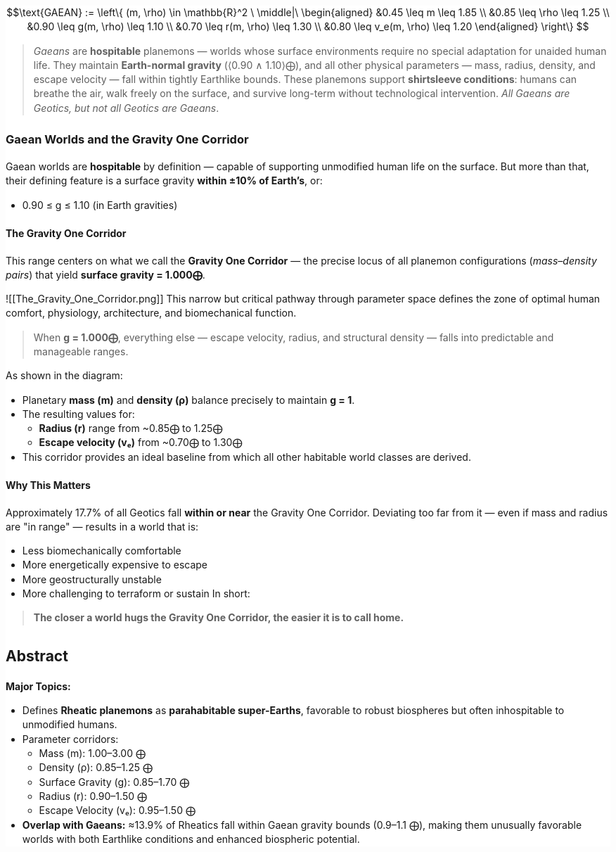 $$\text{GAEAN} := \left\{ (m, \rho) \in \mathbb{R}^2 \ \middle|\
\begin{aligned}
&0.45 \leq m \leq 1.85 \\
&0.85 \leq \rho \leq 1.25 \\
&0.90 \leq g(m, \rho) \leq 1.10 \\
&0.70 \leq r(m, \rho) \leq 1.30 \\
&0.80 \leq v_e(m, \rho) \leq 1.20
\end{aligned}
\right\}
$$
> _Gaeans_ are **hospitable** planemons — worlds whose surface environments require no special adaptation for unaided human life. They maintain **Earth-normal gravity** (⟨0.90 ∧ 1.10⟩⨁), and all other physical parameters — mass, radius, density, and escape velocity — fall within tightly Earthlike bounds. These planemons support **shirtsleeve conditions**: humans can breathe the air, walk freely on the surface, and survive long-term without technological intervention.
> *All Gaeans are Geotics, but not all Geotics are Gaeans*.
### Gaean Worlds and the Gravity One Corridor
Gaean worlds are **hospitable** by definition — capable of supporting unmodified human life on the surface. But more than that, their defining feature is a surface gravity **within ±10% of Earth’s**, or:
* 0.90 ≤ g ≤ 1.10 (in Earth gravities)
#### The Gravity One Corridor
This range centers on what we call the **Gravity One Corridor** — the precise locus of all planemon configurations (_mass–density pairs_) that yield **surface gravity = 1.000⨁**.

![[The_Gravity_One_Corridor.png]]
This narrow but critical pathway through parameter space defines the zone of optimal human comfort, physiology, architecture, and biomechanical function.

> When **g = 1.000⨁**, everything else — escape velocity, radius, and structural density — falls into predictable and manageable ranges.

As shown in the diagram:
- Planetary **mass (m)** and **density (ρ)** balance precisely to maintain **g = 1**.    
- The resulting values for:    
    - **Radius (r)** range from ~0.85⨁ to 1.25⨁        
    - **Escape velocity (vₑ)** from ~0.70⨁ to 1.30⨁        
- This corridor provides an ideal baseline from which all other habitable world classes are derived.
#### Why This Matters
Approximately 17.7% of all Geotics fall **within or near** the Gravity One Corridor. Deviating too far from it — even if mass and radius are "in range" — results in a world that is:
- Less biomechanically comfortable    
- More energetically expensive to escape    
- More geostructurally unstable    
- More challenging to terraform or sustain
In short:
> **The closer a world hugs the Gravity One Corridor, the easier it is to call home.**

## Abstract  
**Major Topics:**  
- Defines **Rheatic planemons** as **parahabitable super-Earths**, favorable to robust biospheres but often inhospitable to unmodified humans.  
- Parameter corridors:  
  - Mass (m): 1.00–3.00 ⨁  
  - Density (ρ): 0.85–1.25 ⨁  
  - Surface Gravity (g): 0.85–1.70 ⨁  
  - Radius (r): 0.90–1.50 ⨁  
  - Escape Velocity (vₑ): 0.95–1.50 ⨁  
- **Overlap with Gaeans:** ≈13.9% of Rheatics fall within Gaean gravity bounds (0.9–1.1 ⨁), making them unusually favorable worlds with both Earthlike conditions and enhanced biospheric potential.  